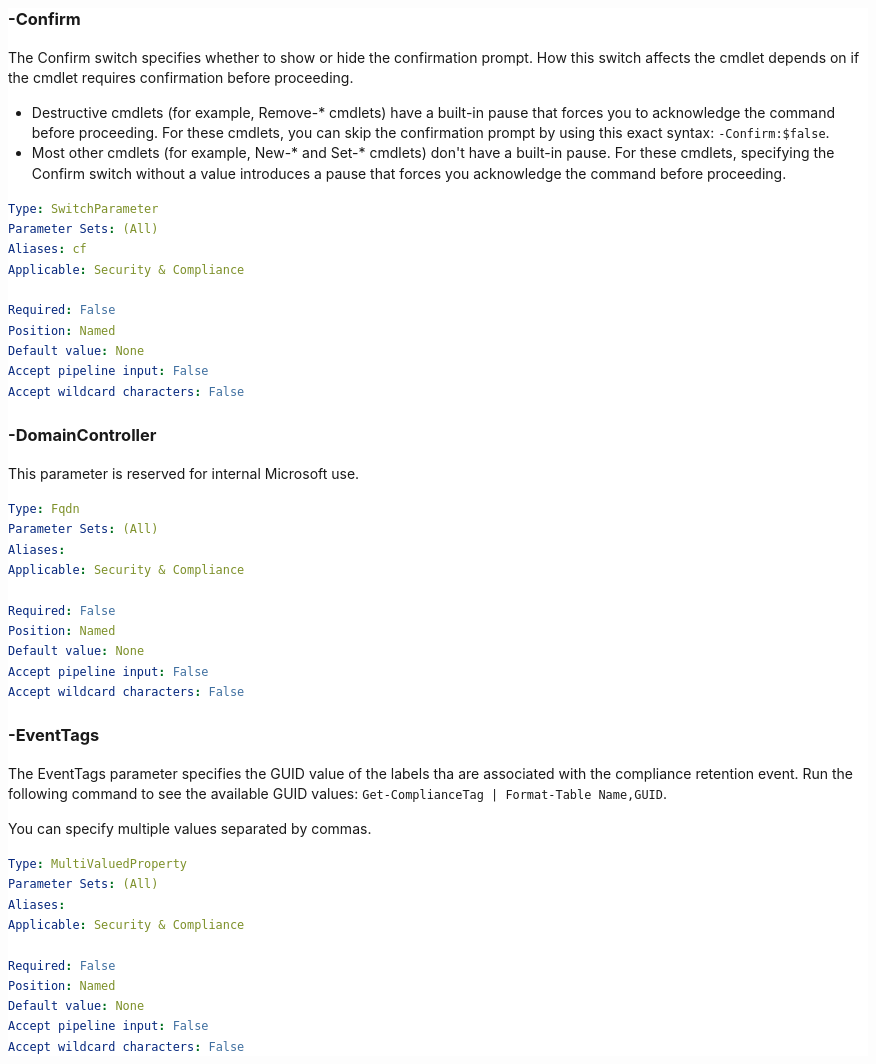 ### -Confirm
The Confirm switch specifies whether to show or hide the confirmation prompt. How this switch affects the cmdlet depends on if the cmdlet requires confirmation before proceeding.

- Destructive cmdlets (for example, Remove-\* cmdlets) have a built-in pause that forces you to acknowledge the command before proceeding. For these cmdlets, you can skip the confirmation prompt by using this exact syntax: `-Confirm:$false`.
- Most other cmdlets (for example, New-\* and Set-\* cmdlets) don't have a built-in pause. For these cmdlets, specifying the Confirm switch without a value introduces a pause that forces you acknowledge the command before proceeding.

```yaml
Type: SwitchParameter
Parameter Sets: (All)
Aliases: cf
Applicable: Security & Compliance

Required: False
Position: Named
Default value: None
Accept pipeline input: False
Accept wildcard characters: False
```

### -DomainController
This parameter is reserved for internal Microsoft use.

```yaml
Type: Fqdn
Parameter Sets: (All)
Aliases:
Applicable: Security & Compliance

Required: False
Position: Named
Default value: None
Accept pipeline input: False
Accept wildcard characters: False
```

### -EventTags
The EventTags parameter specifies the GUID value of the labels tha are associated with the compliance retention event. Run the following command to see the available GUID values: `Get-ComplianceTag | Format-Table Name,GUID`.

You can specify multiple values separated by commas.

```yaml
Type: MultiValuedProperty
Parameter Sets: (All)
Aliases:
Applicable: Security & Compliance

Required: False
Position: Named
Default value: None
Accept pipeline input: False
Accept wildcard characters: False
```
